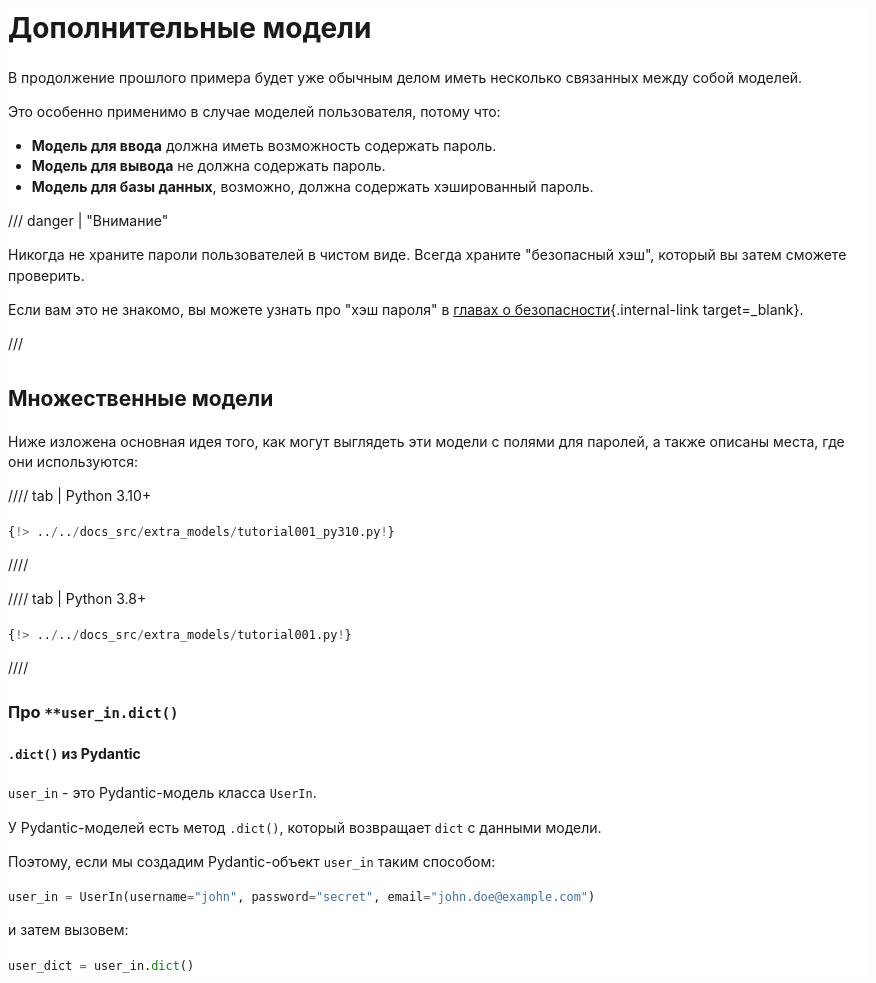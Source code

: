 # Дополнительные модели

В продолжение прошлого примера будет уже обычным делом иметь несколько связанных между собой моделей.

Это особенно применимо в случае моделей пользователя, потому что:

* **Модель для ввода** должна иметь возможность содержать пароль.
* **Модель для вывода** не должна содержать пароль.
* **Модель для базы данных**, возможно, должна содержать хэшированный пароль.

/// danger | "Внимание"

Никогда не храните пароли пользователей в чистом виде. Всегда храните "безопасный хэш", который вы затем сможете проверить.

Если вам это не знакомо, вы можете узнать про "хэш пароля" в [главах о безопасности](security/simple-oauth2.md#password-hashing){.internal-link target=_blank}.

///

## Множественные модели

Ниже изложена основная идея того, как могут выглядеть эти модели с полями для паролей, а также описаны места, где они используются:

//// tab | Python 3.10+

```Python hl_lines="7  9  14  20  22  27-28  31-33  38-39"
{!> ../../docs_src/extra_models/tutorial001_py310.py!}
```

////

//// tab | Python 3.8+

```Python hl_lines="9  11  16  22  24  29-30  33-35  40-41"
{!> ../../docs_src/extra_models/tutorial001.py!}
```

////

### Про `**user_in.dict()`

#### `.dict()` из Pydantic

`user_in` - это Pydantic-модель класса `UserIn`.

У Pydantic-моделей есть метод `.dict()`, который возвращает `dict` с данными модели.

Поэтому, если мы создадим Pydantic-объект `user_in` таким способом:

```Python
user_in = UserIn(username="john", password="secret", email="john.doe@example.com")
```

и затем вызовем:

```Python
user_dict = user_in.dict()
```
